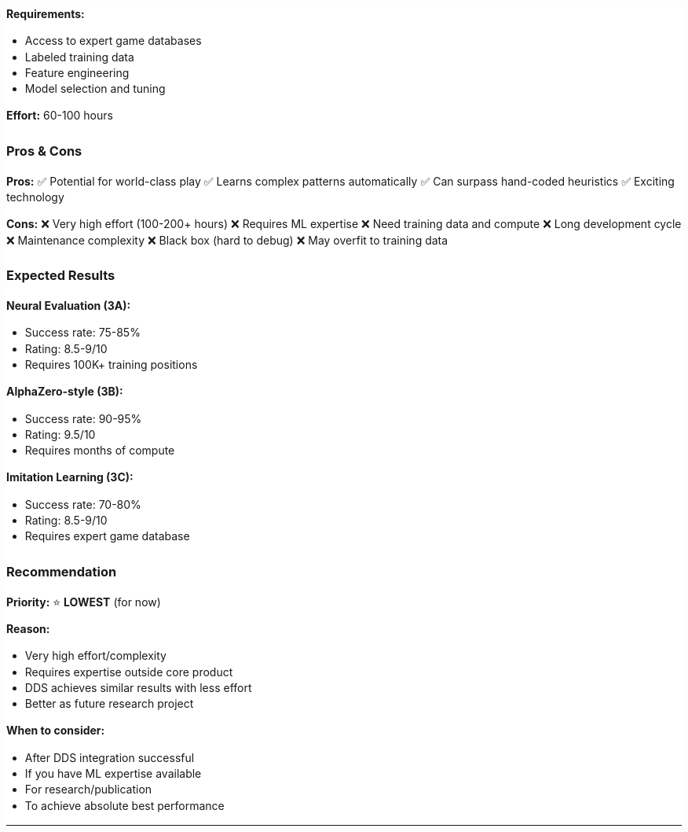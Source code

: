**Requirements:**
- Access to expert game databases
- Labeled training data
- Feature engineering
- Model selection and tuning

**Effort:** 60-100 hours

### Pros & Cons

**Pros:**
✅ Potential for world-class play
✅ Learns complex patterns automatically
✅ Can surpass hand-coded heuristics
✅ Exciting technology

**Cons:**
❌ Very high effort (100-200+ hours)
❌ Requires ML expertise
❌ Need training data and compute
❌ Long development cycle
❌ Maintenance complexity
❌ Black box (hard to debug)
❌ May overfit to training data

### Expected Results

**Neural Evaluation (3A):**
- Success rate: 75-85%
- Rating: 8.5-9/10
- Requires 100K+ training positions

**AlphaZero-style (3B):**
- Success rate: 90-95%
- Rating: 9.5/10
- Requires months of compute

**Imitation Learning (3C):**
- Success rate: 70-80%
- Rating: 8.5-9/10
- Requires expert game database

### Recommendation

**Priority:** ⭐ **LOWEST** (for now)

**Reason:**
- Very high effort/complexity
- Requires expertise outside core product
- DDS achieves similar results with less effort
- Better as future research project

**When to consider:**
- After DDS integration successful
- If you have ML expertise available
- For research/publication
- To achieve absolute best performance

---